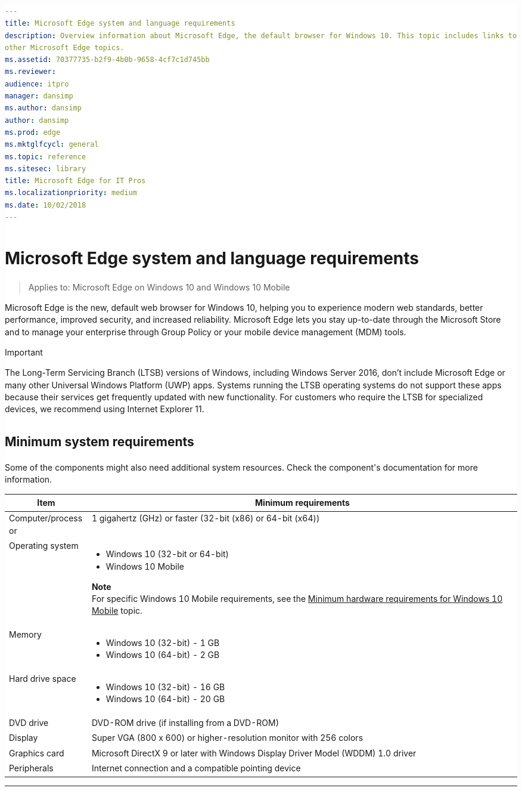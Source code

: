 ```yaml
---
title: Microsoft Edge system and language requirements
description: Overview information about Microsoft Edge, the default browser for Windows 10. This topic includes links to other Microsoft Edge topics.
ms.assetid: 70377735-b2f9-4b0b-9658-4cf7c1d745bb
ms.reviewer: 
audience: itpro
manager: dansimp
ms.author: dansimp
author: dansimp
ms.prod: edge
ms.mktglfcycl: general
ms.topic: reference
ms.sitesec: library
title: Microsoft Edge for IT Pros
ms.localizationpriority: medium
ms.date: 10/02/2018
---
```


# Microsoft Edge system and language requirements
>Applies to:  Microsoft Edge on Windows 10 and Windows 10 Mobile

Microsoft Edge is the new, default web browser for Windows 10, helping you to experience modern web standards, better performance, improved security, and increased reliability. Microsoft Edge lets you stay up-to-date through the Microsoft Store and to manage your enterprise through Group Policy or your mobile device management (MDM) tools.


>[!IMPORTANT]
>The Long-Term Servicing Branch (LTSB) versions of Windows, including Windows Server 2016, don’t include Microsoft Edge or many other Universal Windows Platform (UWP) apps. Systems running the LTSB operating systems do not support these apps because their services get frequently updated with new functionality. For customers who require the LTSB for specialized devices, we recommend using Internet Explorer 11.


## Minimum system requirements
Some of the components might also need additional system resources. Check the component's documentation for more information.


|        Item        |                                                                                                                           Minimum requirements                                                                                                                            |
|--------------------|---------------------------------------------------------------------------------------------------------------------------------------------------------------------------------------------------------------------------------------------------------------------------|
| Computer/processor |                                                                                                        1 gigahertz (GHz) or faster (32-bit (x86) or 64-bit (x64))                                                                                                         |
|  Operating system  | <ul><li>Windows 10 (32-bit or 64-bit)</li><li>Windows 10 Mobile</li></ul><p><strong>Note</strong><br> For specific Windows 10 Mobile requirements, see the [Minimum hardware requirements for Windows 10 Mobile](https://go.microsoft.com/fwlink/p/?LinkID=699266) topic. |
|       Memory       |                                                                                              <ul><li>Windows 10 (32-bit) - 1 GB</li><li>Windows 10 (64-bit) - 2 GB</li></ul>                                                                                              |
|  Hard drive space  |                                                                                             <ul><li>Windows 10 (32-bit) - 16 GB</li><li>Windows 10 (64-bit) - 20 GB</li></ul>                                                                                             |
|     DVD drive      |                                                                                                               DVD-ROM drive (if installing from a DVD-ROM)                                                                                                                |
|      Display       |                                                                                                    Super VGA (800 x 600) or higher-resolution monitor with 256 colors                                                                                                     |
|   Graphics card    |                                                                                             Microsoft DirectX 9 or later with Windows Display Driver Model (WDDM) 1.0 driver                                                                                              |
|    Peripherals     |                                                                                                           Internet connection and a compatible pointing device                                                                                                            |

---